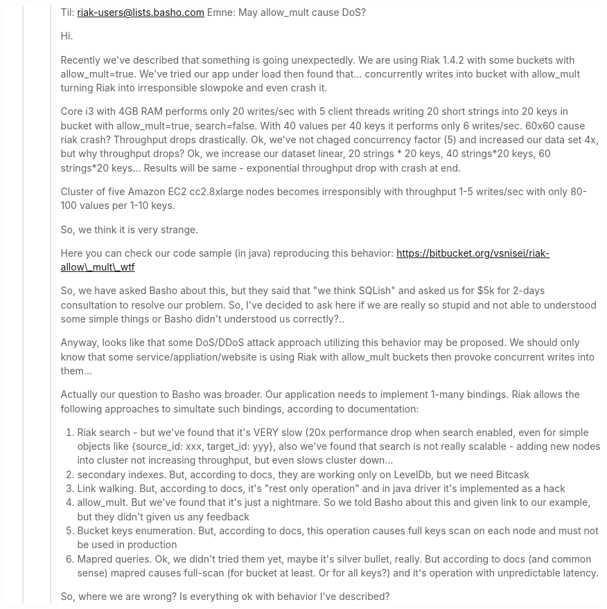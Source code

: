 > > Til: riak-users@lists.basho.com
> > Emne: May allow\_mult cause DoS?
> >
> >
> > Hi.
> >
> > Recently we've described that something is going unexpectedly. We are
> using Riak 1.4.2 with some buckets with allow\_mult=true.
> > We've tried our app under load then found that... concurrently writes
> into bucket with allow\_mult turning Riak into irresponsible slowpoke and
> even crash it.
> >
> > Core i3 with 4GB RAM performs only 20 writes/sec with 5 client threads
> writing 20 short strings into 20 keys in bucket with allow\_mult=true,
> search=false. With 40 values per 40 keys it performs only 6 writes/sec.
> 60x60 cause riak crash?
> > Throughput drops drastically. Ok, we've not chaged concurrency factor
> (5) and increased our data set 4x, but why throughput drops?
> > Ok, we increase our dataset linear, 20 strings \* 20 keys, 40 strings\*20
> keys, 60 strings\*20 keys... Results will be same - exponential throughput
> drop with crash at end.
> >
> > Cluster of five Amazon EC2 cc2.8xlarge nodes becomes irresponsibly with
> throughput 1-5 writes/sec with only 80-100 values per 1-10 keys.
> >
> > So, we think it is very strange.
> >
> > Here you can check our code sample (in java) reproducing this behavior:
> https://bitbucket.org/vsnisei/riak-allow\_mult\_wtf
> >
> > So, we have asked Basho about this, but they said that "we think SQLish"
> and asked us for $5k for 2-days consultation to resolve our problem.
> > So, I've decided to ask here if we are really so stupid and not able to
> understood some simple things or Basho didn't understood us correctly?..
> >
> > Anyway, looks like that some DoS/DDoS attack approach utilizing this
> behavior may be proposed. We should only know that some
> service/appliation/website is using Riak with allow\_mult buckets then
> provoke concurrent writes into them...
> >
> > Actually our question to Basho was broader. Our application needs to
> implement 1-many bindings. Riak allows the following approaches to
> simultate such bindings, according to documentation:
> >
> > 1. Riak search - but we've found that it's VERY slow (20x performance
> drop when search enabled, even for simple objects like {source\_id: xxx,
> target\_id: yyy}, also we've found that search is not really scalable -
> adding new nodes into cluster not increasing throughput, but even slows
> cluster down...
> > 2. secondary indexes. But, according to docs, they are working only on
> LevelDb, but we need Bitcask
> > 3. Link walking. But, according to docs, it's "rest only operation"
> and in java driver it's implemented as a hack
> > 4. allow\_mult. But we've found that it's just a nightmare. So we told
> Basho about this and given link to our example, but they didn't given us
> any feedback
> > 5. Bucket keys enumeration. But, according to docs, this operation
> causes full keys scan on each node and must not be used in production
> > 6. Mapred queries. Ok, we didn't tried them yet, maybe it's silver
> bullet, really. But according to docs (and common sense) mapred causes
> full-scan (for bucket at least. Or for all keys?) and it's operation with
> unpredictable latency.
> >
> > So, where we are wrong? Is everything ok with behavior I've described?